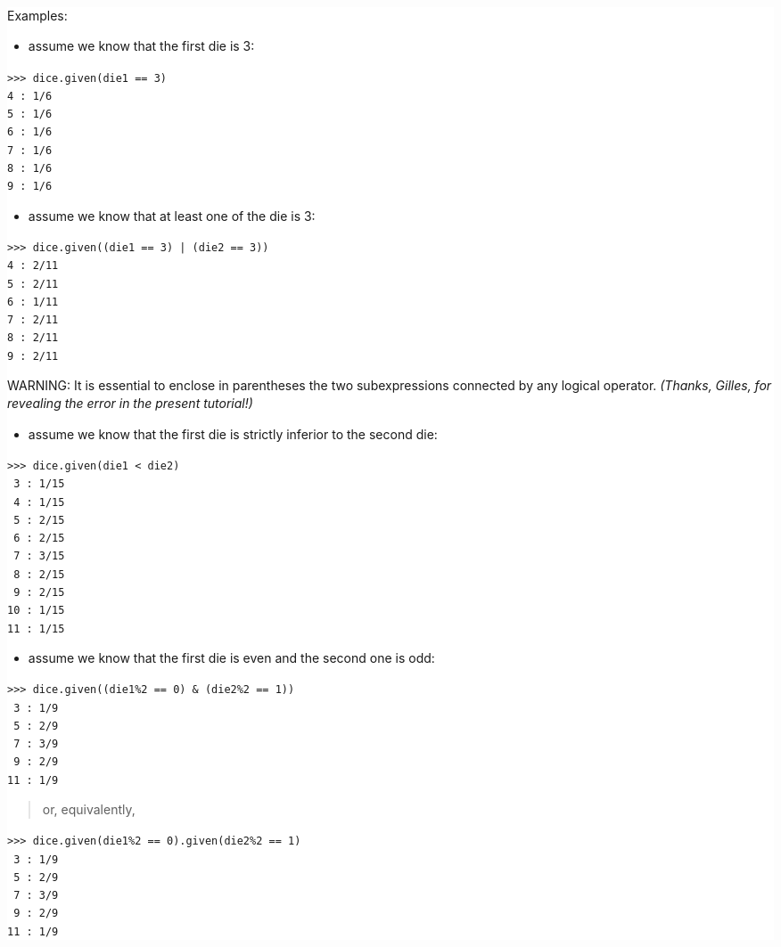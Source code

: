Examples:

  * assume we know that the first die is 3:
```
>>> dice.given(die1 == 3)
4 : 1/6
5 : 1/6
6 : 1/6
7 : 1/6
8 : 1/6
9 : 1/6
```

  * assume we know that at least one of the die is 3:
```
>>> dice.given((die1 == 3) | (die2 == 3))
4 : 2/11
5 : 2/11
6 : 1/11
7 : 2/11
8 : 2/11
9 : 2/11
```

WARNING: It is essential to enclose in parentheses the two subexpressions connected by any logical operator.
_(Thanks, Gilles, for revealing the error in the present tutorial!)_

  * assume we know that the first die is strictly inferior to the second die:
```
>>> dice.given(die1 < die2)
 3 : 1/15
 4 : 1/15
 5 : 2/15
 6 : 2/15
 7 : 3/15
 8 : 2/15
 9 : 2/15
10 : 1/15
11 : 1/15
```

  * assume we know that the first die is even and the second one is odd:
```
>>> dice.given((die1%2 == 0) & (die2%2 == 1))
 3 : 1/9
 5 : 2/9
 7 : 3/9
 9 : 2/9
11 : 1/9
```

> or, equivalently,
```
>>> dice.given(die1%2 == 0).given(die2%2 == 1)
 3 : 1/9
 5 : 2/9
 7 : 3/9
 9 : 2/9
11 : 1/9
```
